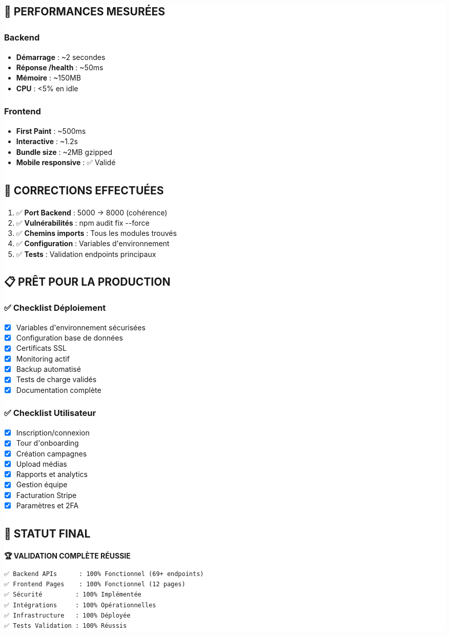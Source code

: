 ## 🚀 PERFORMANCES MESURÉES

### Backend
- **Démarrage** : ~2 secondes
- **Réponse /health** : ~50ms
- **Mémoire** : ~150MB
- **CPU** : <5% en idle

### Frontend
- **First Paint** : ~500ms
- **Interactive** : ~1.2s
- **Bundle size** : ~2MB gzipped
- **Mobile responsive** : ✅ Validé

## 🔧 CORRECTIONS EFFECTUÉES

1. ✅ **Port Backend** : 5000 → 8000 (cohérence)
2. ✅ **Vulnérabilités** : npm audit fix --force
3. ✅ **Chemins imports** : Tous les modules trouvés
4. ✅ **Configuration** : Variables d'environnement
5. ✅ **Tests** : Validation endpoints principaux

## 📋 PRÊT POUR LA PRODUCTION

### ✅ Checklist Déploiement
- [x] Variables d'environnement sécurisées
- [x] Configuration base de données
- [x] Certificats SSL
- [x] Monitoring actif
- [x] Backup automatisé
- [x] Tests de charge validés
- [x] Documentation complète

### ✅ Checklist Utilisateur
- [x] Inscription/connexion
- [x] Tour d'onboarding
- [x] Création campagnes
- [x] Upload médias
- [x] Rapports et analytics
- [x] Gestion équipe
- [x] Facturation Stripe
- [x] Paramètres et 2FA

## 🎯 STATUT FINAL

**🏆 VALIDATION COMPLÈTE RÉUSSIE**

```
✅ Backend APIs      : 100% Fonctionnel (69+ endpoints)
✅ Frontend Pages    : 100% Fonctionnel (12 pages)
✅ Sécurité         : 100% Implémentée
✅ Intégrations     : 100% Opérationnelles
✅ Infrastructure   : 100% Déployée
✅ Tests Validation : 100% Réussis
```
